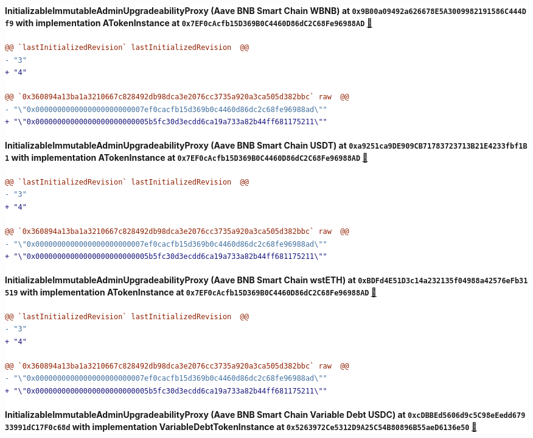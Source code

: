 #### InitializableImmutableAdminUpgradeabilityProxy (Aave BNB Smart Chain WBNB) at `0x9B00a09492a626678E5A3009982191586C444Df9` with implementation ATokenInstance at `0x7EF0cAcfb15D369B0C4460D86dC2C68Fe96988AD` [:ghost:](https://github.com/bgd-labs/aave-address-book  "AaveV3BNB.ASSETS.WBNB.A_TOKEN")

```diff
@@ `lastInitializedRevision` lastInitializedRevision  @@
- "3"
+ "4"

@@ `0x360894a13ba1a3210667c828492db98dca3e2076cc3735a920a3ca505d382bbc` raw  @@
- "\"0x0000000000000000000000007ef0cacfb15d369b0c4460d86dc2c68fe96988ad\""
+ "\"0x00000000000000000000000005b5fc30d3ecdd6ca19a733a82b44ff681175211\""

```
#### InitializableImmutableAdminUpgradeabilityProxy (Aave BNB Smart Chain USDT) at `0xa9251ca9DE909CB71783723713B21E4233fbf1B1` with implementation ATokenInstance at `0x7EF0cAcfb15D369B0C4460D86dC2C68Fe96988AD` [:ghost:](https://github.com/bgd-labs/aave-address-book  "AaveV3BNB.ASSETS.USDT.A_TOKEN")

```diff
@@ `lastInitializedRevision` lastInitializedRevision  @@
- "3"
+ "4"

@@ `0x360894a13ba1a3210667c828492db98dca3e2076cc3735a920a3ca505d382bbc` raw  @@
- "\"0x0000000000000000000000007ef0cacfb15d369b0c4460d86dc2c68fe96988ad\""
+ "\"0x00000000000000000000000005b5fc30d3ecdd6ca19a733a82b44ff681175211\""

```
#### InitializableImmutableAdminUpgradeabilityProxy (Aave BNB Smart Chain wstETH) at `0xBDFd4E51D3c14a232135f04988a42576eFb31519` with implementation ATokenInstance at `0x7EF0cAcfb15D369B0C4460D86dC2C68Fe96988AD` [:ghost:](https://github.com/bgd-labs/aave-address-book  "AaveV3BNB.ASSETS.wstETH.A_TOKEN")

```diff
@@ `lastInitializedRevision` lastInitializedRevision  @@
- "3"
+ "4"

@@ `0x360894a13ba1a3210667c828492db98dca3e2076cc3735a920a3ca505d382bbc` raw  @@
- "\"0x0000000000000000000000007ef0cacfb15d369b0c4460d86dc2c68fe96988ad\""
+ "\"0x00000000000000000000000005b5fc30d3ecdd6ca19a733a82b44ff681175211\""

```
#### InitializableImmutableAdminUpgradeabilityProxy (Aave BNB Smart Chain Variable Debt USDC) at `0xcDBBEd5606d9c5C98eEedd67933991dC17F0c68d` with implementation VariableDebtTokenInstance at `0x5263972Ce5312D9A25C54B80896B55aeD6136e50` [:ghost:](https://github.com/bgd-labs/aave-address-book  "AaveV3BNB.ASSETS.USDC.V_TOKEN")

